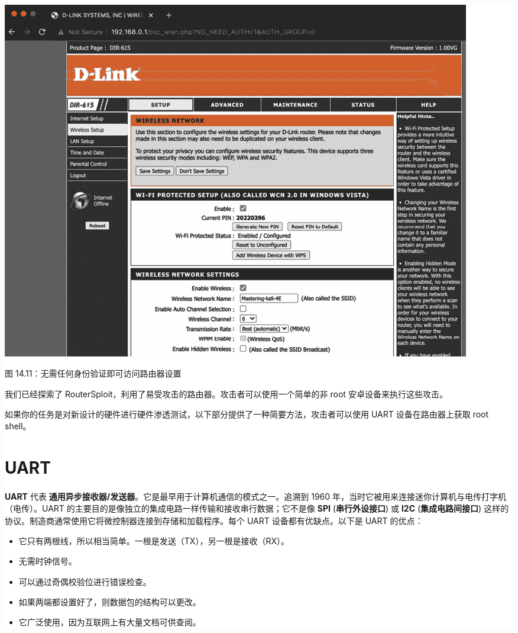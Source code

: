![图形用户界面，网站 描述自动生成](img/B17765_14_11.png)

图 14.11：无需任何身份验证即可访问路由器设置

我们已经探索了 RouterSploit，利用了易受攻击的路由器。攻击者可以使用一个简单的非 root 安卓设备来执行这些攻击。

如果你的任务是对新设计的硬件进行硬件渗透测试，以下部分提供了一种简要方法，攻击者可以使用 UART 设备在路由器上获取 root shell。

# UART

**UART** 代表 **通用异步接收器/发送器**。它是最早用于计算机通信的模式之一。追溯到 1960 年，当时它被用来连接迷你计算机与电传打字机（电传）。UART 的主要目的是像独立的集成电路一样传输和接收串行数据；它不是像 **SPI** (**串行外设接口**) 或 **I2C** (**集成电路间接口**) 这样的协议。制造商通常使用它将微控制器连接到存储和加载程序。每个 UART 设备都有优缺点。以下是 UART 的优点：

+   它只有两根线，所以相当简单。一根是发送（TX），另一根是接收（RX）。

+   无需时钟信号。

+   可以通过奇偶校验位进行错误检查。

+   如果两端都设置好了，则数据包的结构可以更改。

+   它广泛使用，因为互联网上有大量文档可供查阅。
